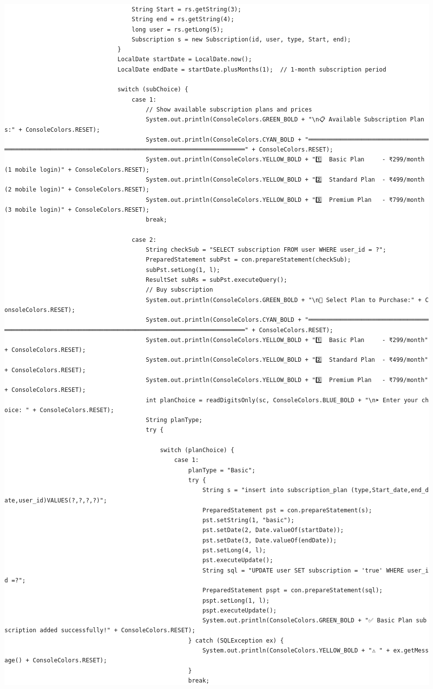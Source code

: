                                         String Start = rs.getString(3);
                                        String end = rs.getString(4);
                                        long user = rs.getLong(5);
                                        Subscription s = new Subscription(id, user, type, Start, end);
                                    }
                                    LocalDate startDate = LocalDate.now();
                                    LocalDate endDate = startDate.plusMonths(1);  // 1-month subscription period

                                    switch (subChoice) {
                                        case 1:
                                            // Show available subscription plans and prices
                                            System.out.println(ConsoleColors.GREEN_BOLD + "\n📋 Available Subscription Plans:" + ConsoleColors.RESET);
                                            System.out.println(ConsoleColors.CYAN_BOLD + "══════════════════════════════════════════════════════════════════════════════════════════════════════" + ConsoleColors.RESET);
                                            System.out.println(ConsoleColors.YELLOW_BOLD + "1️⃣  Basic Plan     - ₹299/month (1 mobile login)" + ConsoleColors.RESET);
                                            System.out.println(ConsoleColors.YELLOW_BOLD + "2️⃣  Standard Plan  - ₹499/month (2 mobile login)" + ConsoleColors.RESET);
                                            System.out.println(ConsoleColors.YELLOW_BOLD + "3️⃣  Premium Plan   - ₹799/month (3 mobile login)" + ConsoleColors.RESET);
                                            break;

                                        case 2:
                                            String checkSub = "SELECT subscription FROM user WHERE user_id = ?";
                                            PreparedStatement subPst = con.prepareStatement(checkSub);
                                            subPst.setLong(1, l);
                                            ResultSet subRs = subPst.executeQuery();
                                            // Buy subscription
                                            System.out.println(ConsoleColors.GREEN_BOLD + "\n🛒 Select Plan to Purchase:" + ConsoleColors.RESET);
                                            System.out.println(ConsoleColors.CYAN_BOLD + "══════════════════════════════════════════════════════════════════════════════════════════════════════" + ConsoleColors.RESET);
                                            System.out.println(ConsoleColors.YELLOW_BOLD + "1️⃣  Basic Plan     - ₹299/month" + ConsoleColors.RESET);
                                            System.out.println(ConsoleColors.YELLOW_BOLD + "2️⃣  Standard Plan  - ₹499/month" + ConsoleColors.RESET);
                                            System.out.println(ConsoleColors.YELLOW_BOLD + "3️⃣  Premium Plan   - ₹799/month" + ConsoleColors.RESET);
                                            int planChoice = readDigitsOnly(sc, ConsoleColors.BLUE_BOLD + "\n➤ Enter your choice: " + ConsoleColors.RESET);
                                            String planType;
                                            try {

                                                switch (planChoice) {
                                                    case 1:
                                                        planType = "Basic";
                                                        try {
                                                            String s = "insert into subscription_plan (type,Start_date,end_date,user_id)VALUES(?,?,?,?)";
                                                            PreparedStatement pst = con.prepareStatement(s);
                                                            pst.setString(1, "basic");
                                                            pst.setDate(2, Date.valueOf(startDate));
                                                            pst.setDate(3, Date.valueOf(endDate));
                                                            pst.setLong(4, l);
                                                            pst.executeUpdate();
                                                            String sql = "UPDATE user SET subscription = 'true' WHERE user_id =?";
                                                            PreparedStatement pspt = con.prepareStatement(sql);
                                                            pspt.setLong(1, l);
                                                            pspt.executeUpdate();
                                                            System.out.println(ConsoleColors.GREEN_BOLD + "✅ Basic Plan subscription added successfully!" + ConsoleColors.RESET);
                                                        } catch (SQLException ex) {
                                                            System.out.println(ConsoleColors.YELLOW_BOLD + "⚠️ " + ex.getMessage() + ConsoleColors.RESET);
                                                        }
                                                        break;